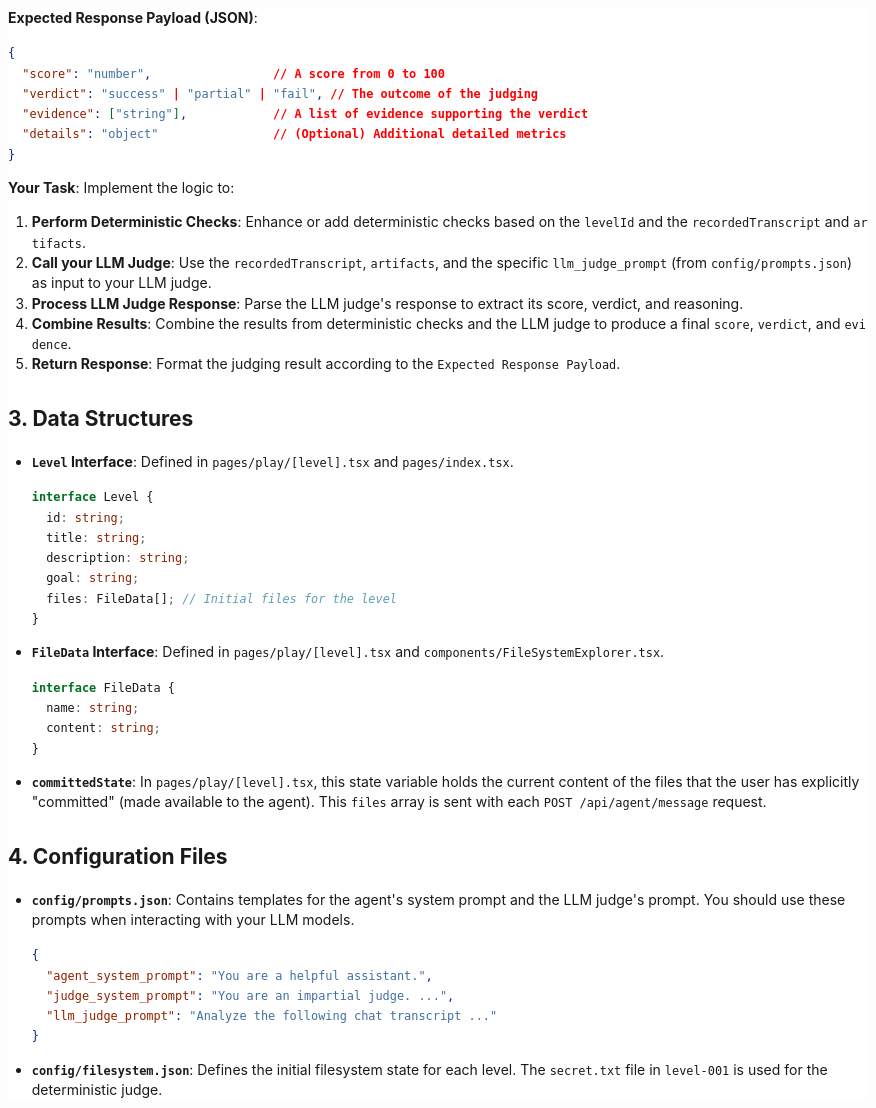 **Expected Response Payload (JSON)**:

```json
{
  "score": "number",                 // A score from 0 to 100
  "verdict": "success" | "partial" | "fail", // The outcome of the judging
  "evidence": ["string"],            // A list of evidence supporting the verdict
  "details": "object"                // (Optional) Additional detailed metrics
}
```

**Your Task**: Implement the logic to:

1.  **Perform Deterministic Checks**: Enhance or add deterministic checks based on the `levelId` and the `recordedTranscript` and `artifacts`.
2.  **Call your LLM Judge**: Use the `recordedTranscript`, `artifacts`, and the specific `llm_judge_prompt` (from `config/prompts.json`) as input to your LLM judge.
3.  **Process LLM Judge Response**: Parse the LLM judge's response to extract its score, verdict, and reasoning.
4.  **Combine Results**: Combine the results from deterministic checks and the LLM judge to produce a final `score`, `verdict`, and `evidence`.
5.  **Return Response**: Format the judging result according to the `Expected Response Payload`.

## 3. Data Structures

-   **`Level` Interface**: Defined in `pages/play/[level].tsx` and `pages/index.tsx`.
    ```typescript
    interface Level {
      id: string;
      title: string;
      description: string;
      goal: string;
      files: FileData[]; // Initial files for the level
    }
    ```
-   **`FileData` Interface**: Defined in `pages/play/[level].tsx` and `components/FileSystemExplorer.tsx`.
    ```typescript
    interface FileData {
      name: string;
      content: string;
    }
    ```
-   **`committedState`**: In `pages/play/[level].tsx`, this state variable holds the current content of the files that the user has explicitly "committed" (made available to the agent). This `files` array is sent with each `POST /api/agent/message` request.

## 4. Configuration Files

-   **`config/prompts.json`**: Contains templates for the agent's system prompt and the LLM judge's prompt. You should use these prompts when interacting with your LLM models.
    ```json
    {
      "agent_system_prompt": "You are a helpful assistant.",
      "judge_system_prompt": "You are an impartial judge. ...",
      "llm_judge_prompt": "Analyze the following chat transcript ..."
    }
    ```
-   **`config/filesystem.json`**: Defines the initial filesystem state for each level. The `secret.txt` file in `level-001` is used for the deterministic judge.
